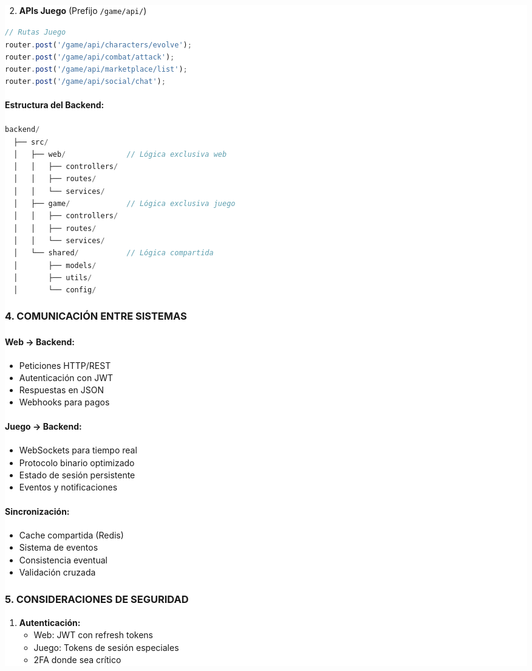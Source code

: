 2. **APIs Juego** (Prefijo `/game/api/`)
```typescript
// Rutas Juego
router.post('/game/api/characters/evolve');
router.post('/game/api/combat/attack');
router.post('/game/api/marketplace/list');
router.post('/game/api/social/chat');
```

#### Estructura del Backend:
```typescript
backend/
  ├── src/
  │   ├── web/              // Lógica exclusiva web
  │   │   ├── controllers/
  │   │   ├── routes/
  │   │   └── services/
  │   ├── game/             // Lógica exclusiva juego
  │   │   ├── controllers/
  │   │   ├── routes/
  │   │   └── services/
  │   └── shared/           // Lógica compartida
  │       ├── models/
  │       ├── utils/
  │       └── config/
```

### 4. COMUNICACIÓN ENTRE SISTEMAS

#### Web -> Backend:
- Peticiones HTTP/REST
- Autenticación con JWT
- Respuestas en JSON
- Webhooks para pagos

#### Juego -> Backend:
- WebSockets para tiempo real
- Protocolo binario optimizado
- Estado de sesión persistente
- Eventos y notificaciones

#### Sincronización:
- Cache compartida (Redis)
- Sistema de eventos
- Consistencia eventual
- Validación cruzada

### 5. CONSIDERACIONES DE SEGURIDAD

1. **Autenticación:**
   - Web: JWT con refresh tokens
   - Juego: Tokens de sesión especiales
   - 2FA donde sea crítico

